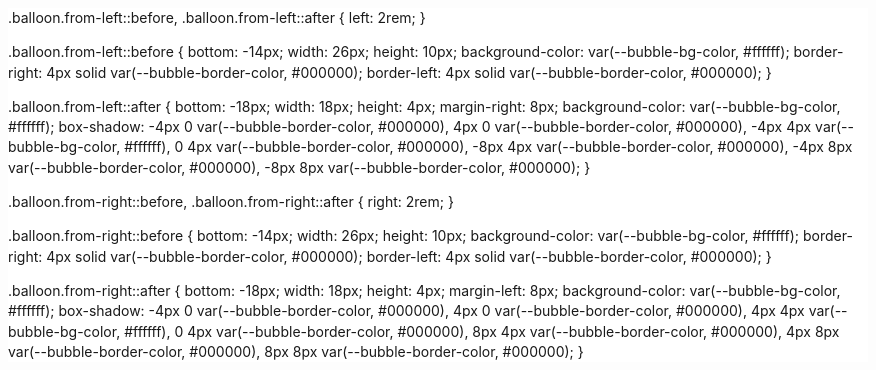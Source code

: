 .balloon.from-left::before,
.balloon.from-left::after {
  left: 2rem;
}

.balloon.from-left::before {
  bottom: -14px;
  width: 26px;
  height: 10px;
  background-color: var(--bubble-bg-color, #ffffff);
  border-right: 4px solid var(--bubble-border-color, #000000);
  border-left: 4px solid var(--bubble-border-color, #000000);
}

.balloon.from-left::after {
  bottom: -18px;
  width: 18px;
  height: 4px;
  margin-right: 8px;
  background-color: var(--bubble-bg-color, #ffffff);
  box-shadow: -4px 0 var(--bubble-border-color, #000000),
    4px 0 var(--bubble-border-color, #000000),
    -4px 4px var(--bubble-bg-color, #ffffff),
    0 4px var(--bubble-border-color, #000000),
    -8px 4px var(--bubble-border-color, #000000),
    -4px 8px var(--bubble-border-color, #000000),
    -8px 8px var(--bubble-border-color, #000000);
}

.balloon.from-right::before,
.balloon.from-right::after {
  right: 2rem;
}

.balloon.from-right::before {
  bottom: -14px;
  width: 26px;
  height: 10px;
  background-color: var(--bubble-bg-color, #ffffff);
  border-right: 4px solid var(--bubble-border-color, #000000);
  border-left: 4px solid var(--bubble-border-color, #000000);
}

.balloon.from-right::after {
  bottom: -18px;
  width: 18px;
  height: 4px;
  margin-left: 8px;
  background-color: var(--bubble-bg-color, #ffffff);
  box-shadow: -4px 0 var(--bubble-border-color, #000000),
    4px 0 var(--bubble-border-color, #000000),
    4px 4px var(--bubble-bg-color, #ffffff),
    0 4px var(--bubble-border-color, #000000),
    8px 4px var(--bubble-border-color, #000000),
    4px 8px var(--bubble-border-color, #000000),
    8px 8px var(--bubble-border-color, #000000);
}
